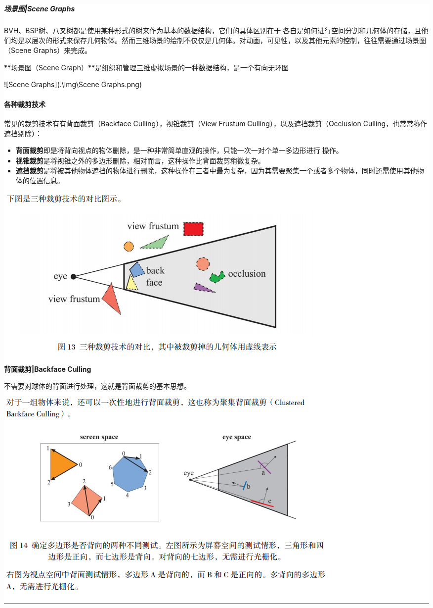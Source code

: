 
##### 场景图|Scene Graphs

BVH、BSP树、八叉树都是使用某种形式的树来作为基本的数据结构，它们的具体区别在于 各自是如何进行空间分割和几何体的存储，且他们均是以层次的形式来保存几何物体。然而三维场景的绘制不仅仅是几何体。对动画，可见性，以及其他元素的控制，往往需要通过场景图（Scene Graphs）来完成。

**场景图（Scene Graph）**是组织和管理三维虚拟场景的一种数据结构，是一个有向无环图

![Scene Graphs](.\img\Scene Graphs.png)



#### 各种裁剪技术

常见的裁剪技术有有背面裁剪（Backface Culling），视锥裁剪（View Frustum Culling），以及遮挡裁剪（Occlusion Culling，也常常称作遮挡剔除）：

- **背面裁剪**即是将背向视点的物体删除，是一种非常简单直观的操作，只能一次一对个单一多边形进行 操作。 
- **视锥裁剪**是将视锥之外的多边形删除，相对而言，这种操作比背面裁剪稍微复杂。
- **遮挡裁剪**是将被其他物体遮挡的物体进行删除，这种操作在三者中最为复杂，因为其需要聚集一个或者多个物体，同时还需使用其他物体的位置信息。

![culling](.\img\culling.png)

**背面裁剪|Backface Culling**

不需要对球体的背面进行处理，这就是背面裁剪的基本思想。

![backface_culling](.\img\backface_culling.png)

---